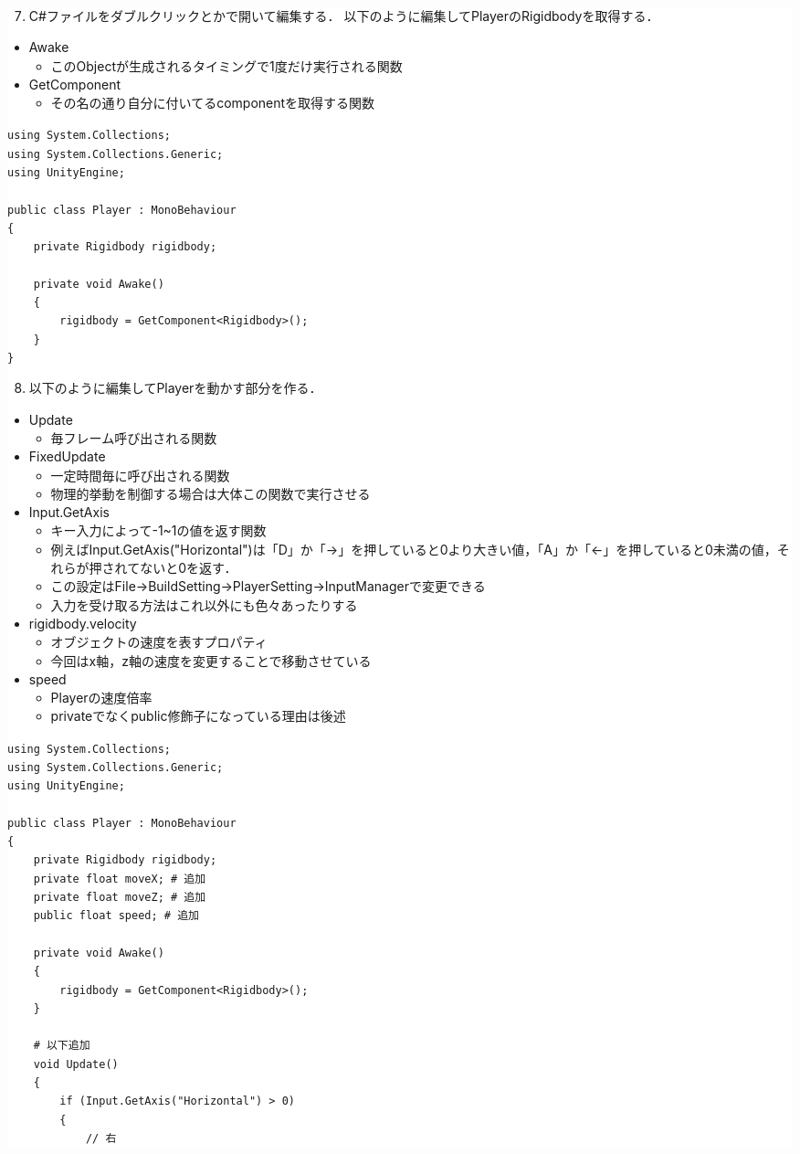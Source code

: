 
7. C#ファイルをダブルクリックとかで開いて編集する．
以下のように編集してPlayerのRigidbodyを取得する．
- Awake
    - このObjectが生成されるタイミングで1度だけ実行される関数
- GetComponent
    - その名の通り自分に付いてるcomponentを取得する関数
```
using System.Collections;
using System.Collections.Generic;
using UnityEngine;

public class Player : MonoBehaviour
{
    private Rigidbody rigidbody;

    private void Awake()
    {
        rigidbody = GetComponent<Rigidbody>();
    }
}

```

8. 以下のように編集してPlayerを動かす部分を作る．
- Update
    - 毎フレーム呼び出される関数
- FixedUpdate
    - 一定時間毎に呼び出される関数
    - 物理的挙動を制御する場合は大体この関数で実行させる
- Input.GetAxis
    - キー入力によって-1~1の値を返す関数
    - 例えばInput.GetAxis("Horizontal")は「D」か「→」を押していると0より大きい値，「A」か「←」を押していると0未満の値，それらが押されてないと0を返す．
    - この設定はFile→BuildSetting→PlayerSetting→InputManagerで変更できる
    - 入力を受け取る方法はこれ以外にも色々あったりする
- rigidbody.velocity
    - オブジェクトの速度を表すプロパティ
    - 今回はx軸，z軸の速度を変更することで移動させている
- speed
    - Playerの速度倍率
    - privateでなくpublic修飾子になっている理由は後述

```
using System.Collections;
using System.Collections.Generic;
using UnityEngine;

public class Player : MonoBehaviour
{
    private Rigidbody rigidbody;
    private float moveX; # 追加
    private float moveZ; # 追加
    public float speed; # 追加

    private void Awake()
    {
        rigidbody = GetComponent<Rigidbody>();
    }

    # 以下追加
    void Update()
    {
        if (Input.GetAxis("Horizontal") > 0)
        {
            // 右
```